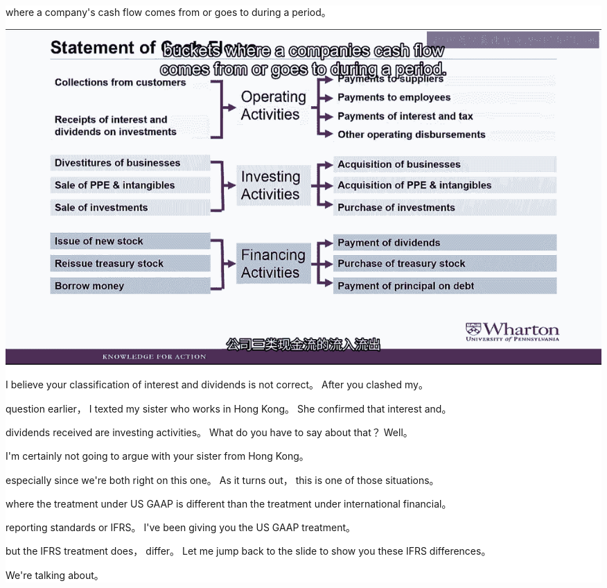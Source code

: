  where a company's cash flow comes from or goes to during a period。



![](img/993f69e989255b96ba644016130fce28_81.png)

 I believe your classification of interest and dividends is not correct。 After you clashed my。

 question earlier， I texted my sister who works in Hong Kong。 She confirmed that interest and。

 dividends received are investing activities。 What do you have to say about that？ Well。

 I'm certainly not going to argue with your sister from Hong Kong。

 especially since we're both right on this one。 As it turns out， this is one of those situations。

 where the treatment under US GAAP is different than the treatment under international financial。

 reporting standards or IFRS。 I've been giving you the US GAAP treatment。

 but the IFRS treatment does， differ。 Let me jump back to the slide to show you these IFRS differences。

 We're talking about。
